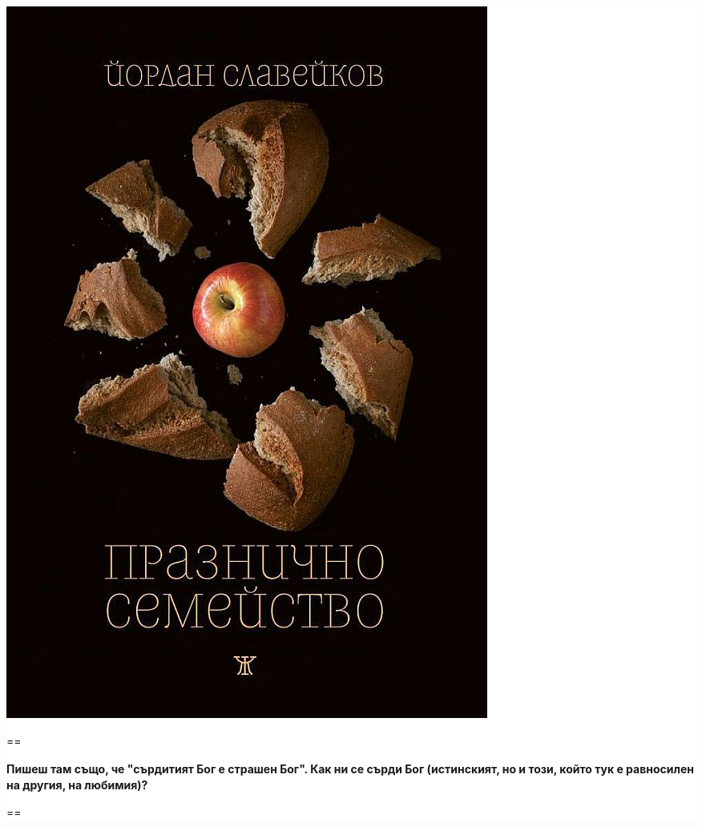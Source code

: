 ![](/Uploads/praznichno-semeystvo-30.jpg)

\==

**Пишеш там също, че "сърдитият Бог е страшен Бог". Как ни се сърди Бог (истинският, но и този, който тук е равносилен на другия, на любимия)?**

\==
